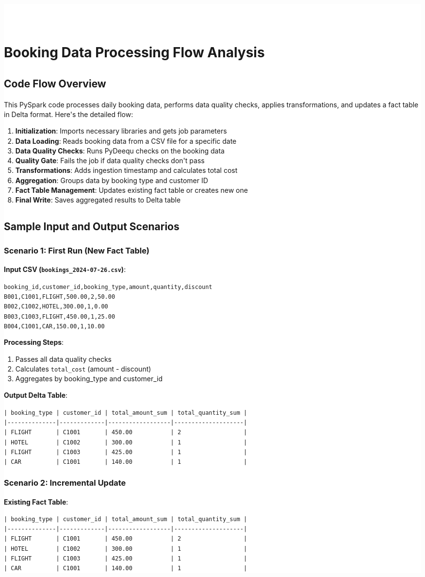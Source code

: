
<br/>
<br/>

# Booking Data Processing Flow Analysis

## Code Flow Overview

This PySpark code processes daily booking data, performs data quality checks, applies transformations, and updates a fact table in Delta format. Here's the detailed flow:

1. **Initialization**: Imports necessary libraries and gets job parameters
2. **Data Loading**: Reads booking data from a CSV file for a specific date
3. **Data Quality Checks**: Runs PyDeequ checks on the booking data
4. **Quality Gate**: Fails the job if data quality checks don't pass
5. **Transformations**: Adds ingestion timestamp and calculates total cost
6. **Aggregation**: Groups data by booking type and customer ID
7. **Fact Table Management**: Updates existing fact table or creates new one
8. **Final Write**: Saves aggregated results to Delta table

## Sample Input and Output Scenarios

### Scenario 1: First Run (New Fact Table)

**Input CSV (`bookings_2024-07-26.csv`)**:
```
booking_id,customer_id,booking_type,amount,quantity,discount
B001,C1001,FLIGHT,500.00,2,50.00
B002,C1002,HOTEL,300.00,1,0.00
B003,C1003,FLIGHT,450.00,1,25.00
B004,C1001,CAR,150.00,1,10.00
```

**Processing Steps**:
1. Passes all data quality checks
2. Calculates `total_cost` (amount - discount)
3. Aggregates by booking_type and customer_id

**Output Delta Table**:
```
| booking_type | customer_id | total_amount_sum | total_quantity_sum |
|--------------|-------------|------------------|--------------------|
| FLIGHT       | C1001       | 450.00           | 2                  |
| HOTEL        | C1002       | 300.00           | 1                  |
| FLIGHT       | C1003       | 425.00           | 1                  |
| CAR          | C1001       | 140.00           | 1                  |
```

### Scenario 2: Incremental Update

**Existing Fact Table**:
```
| booking_type | customer_id | total_amount_sum | total_quantity_sum |
|--------------|-------------|------------------|--------------------|
| FLIGHT       | C1001       | 450.00           | 2                  |
| HOTEL        | C1002       | 300.00           | 1                  |
| FLIGHT       | C1003       | 425.00           | 1                  |
| CAR          | C1001       | 140.00           | 1                  |
```
